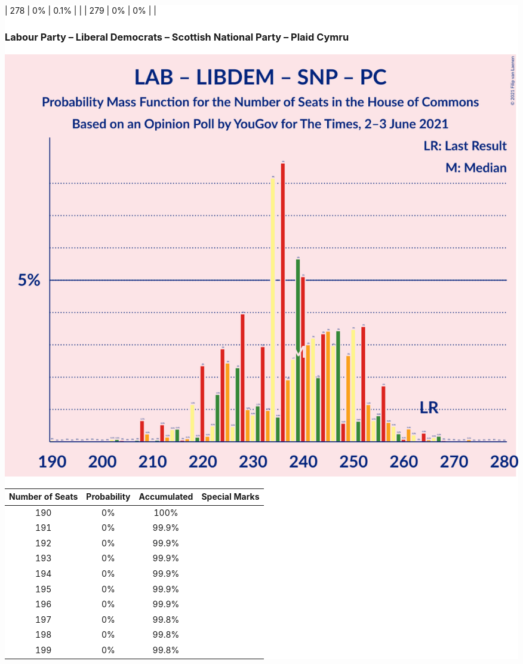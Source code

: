 | 278 | 0% | 0.1% |  |
| 279 | 0% | 0% |  |

### Labour Party – Liberal Democrats – Scottish National Party – Plaid Cymru

![Graph with seats probability mass function not yet produced](2021-06-03-YouGov-coalitions-seats-pmf-lab–libdem–snp–pc.png "Seats Probability Mass Function")

| Number of Seats | Probability | Accumulated | Special Marks |
|:---------------:|:-----------:|:-----------:|:-------------:|
| 190 | 0% | 100% |  |
| 191 | 0% | 99.9% |  |
| 192 | 0% | 99.9% |  |
| 193 | 0% | 99.9% |  |
| 194 | 0% | 99.9% |  |
| 195 | 0% | 99.9% |  |
| 196 | 0% | 99.9% |  |
| 197 | 0% | 99.8% |  |
| 198 | 0% | 99.8% |  |
| 199 | 0% | 99.8% |  |